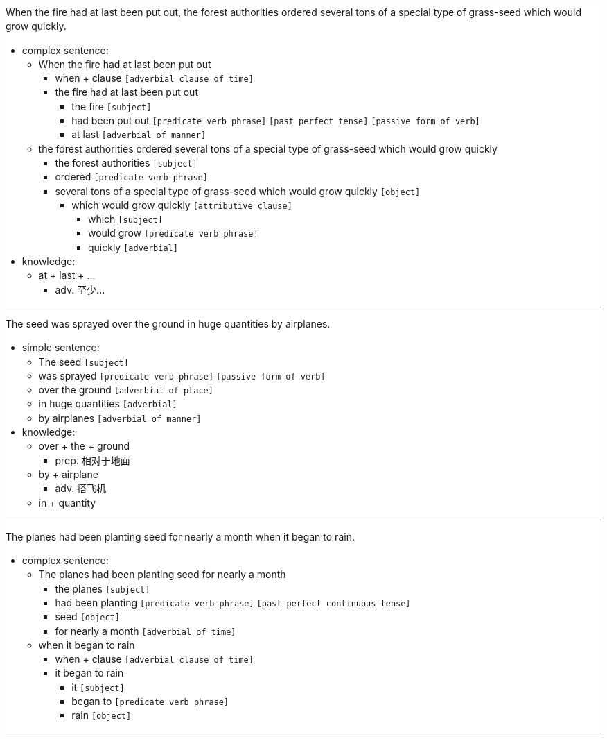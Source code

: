 
When the fire had at last been put out, the forest authorities  ordered several tons  of a special type of grass-seed which would grow quickly.
- complex sentence: 
    - When the fire had at last been put out 
        - when + clause `[adverbial clause of time]`
        - the fire had at last been put out
            - the fire `[subject]`
            - had been put out `[predicate verb phrase]` `[past perfect tense]` `[passive form of verb]`
            - at last `[adverbial of manner]`
    - the forest authorities ordered several tons of a special type of grass-seed which would grow quickly
        - the forest authorities `[subject]`
        - ordered `[predicate verb phrase]` 
        - several tons of a special type of grass-seed which would grow quickly `[object]`
            - which would grow quickly `[attributive clause]`
                - which `[subject]`
                - would grow `[predicate verb phrase]`
                - quickly `[adverbial]`
- knowledge:
    - at + last + ...
        - adv. 至少...
  
---

The seed was sprayed  over the ground in huge  quantities  by airplanes.
- simple sentence: 
    - The seed `[subject]`
    - was sprayed `[predicate verb phrase]` `[passive form of verb]`
    - over the ground `[adverbial of place]`
    - in huge quantities `[adverbial]`
    - by airplanes `[adverbial of manner]`
- knowledge:
    - over + the + ground
        - prep. 相对于地面
    - by + airplane
        - adv. 搭飞机
    - in + quantity
  
---

The planes had been planting seed for nearly a month when it began to rain.
- complex sentence:
    - The planes had been planting seed for nearly a month 
        - the planes `[subject]`
        - had been planting `[predicate verb phrase]` `[past perfect continuous tense]`
        - seed `[object]`
        - for nearly a month `[adverbial of time]`
    - when it began to rain
        - when + clause `[adverbial clause of time]`
        - it began to rain
            - it `[subject]`
            - began to `[predicate verb phrase]`
            - rain `[object]`
  
---